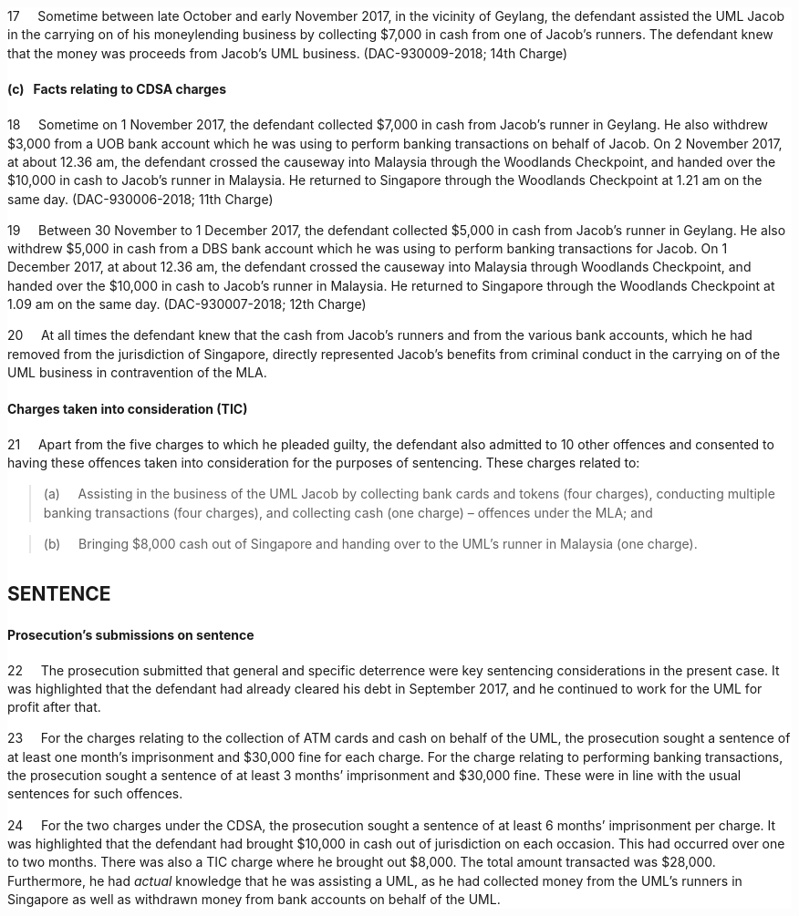 17     Sometime between late October and early November 2017, in the vicinity of Geylang, the defendant assisted the UML Jacob in the carrying on of his moneylending business by collecting $7,000 in cash from one of Jacob’s runners. The defendant knew that the money was proceeds from Jacob’s UML business. (DAC-930009-2018; 14th Charge)

#### (c)   Facts relating to CDSA charges

18     Sometime on 1 November 2017, the defendant collected $7,000 in cash from Jacob’s runner in Geylang. He also withdrew $3,000 from a UOB bank account which he was using to perform banking transactions on behalf of Jacob. On 2 November 2017, at about 12.36 am, the defendant crossed the causeway into Malaysia through the Woodlands Checkpoint, and handed over the $10,000 in cash to Jacob’s runner in Malaysia. He returned to Singapore through the Woodlands Checkpoint at 1.21 am on the same day. (DAC-930006-2018; 11th Charge)

19     Between 30 November to 1 December 2017, the defendant collected $5,000 in cash from Jacob’s runner in Geylang. He also withdrew $5,000 in cash from a DBS bank account which he was using to perform banking transactions for Jacob. On 1 December 2017, at about 12.36 am, the defendant crossed the causeway into Malaysia through Woodlands Checkpoint, and handed over the $10,000 in cash to Jacob’s runner in Malaysia. He returned to Singapore through the Woodlands Checkpoint at 1.09 am on the same day. (DAC-930007-2018; 12th Charge)

20     At all times the defendant knew that the cash from Jacob’s runners and from the various bank accounts, which he had removed from the jurisdiction of Singapore, directly represented Jacob’s benefits from criminal conduct in the carrying on of the UML business in contravention of the MLA.

#### Charges taken into consideration (TIC)

21     Apart from the five charges to which he pleaded guilty, the defendant also admitted to 10 other offences and consented to having these offences taken into consideration for the purposes of sentencing. These charges related to:

> (a)     Assisting in the business of the UML Jacob by collecting bank cards and tokens (four charges), conducting multiple banking transactions (four charges), and collecting cash (one charge) – offences under the MLA; and

> (b)     Bringing $8,000 cash out of Singapore and handing over to the UML’s runner in Malaysia (one charge).

## SENTENCE

#### Prosecution’s submissions on sentence

22     The prosecution submitted that general and specific deterrence were key sentencing considerations in the present case. It was highlighted that the defendant had already cleared his debt in September 2017, and he continued to work for the UML for profit after that.

23     For the charges relating to the collection of ATM cards and cash on behalf of the UML, the prosecution sought a sentence of at least one month’s imprisonment and $30,000 fine for each charge. For the charge relating to performing banking transactions, the prosecution sought a sentence of at least 3 months’ imprisonment and $30,000 fine. These were in line with the usual sentences for such offences.

24     For the two charges under the CDSA, the prosecution sought a sentence of at least 6 months’ imprisonment per charge. It was highlighted that the defendant had brought $10,000 in cash out of jurisdiction on each occasion. This had occurred over one to two months. There was also a TIC charge where he brought out $8,000. The total amount transacted was $28,000. Furthermore, he had _actual_ knowledge that he was assisting a UML, as he had collected money from the UML’s runners in Singapore as well as withdrawn money from bank accounts on behalf of the UML.
